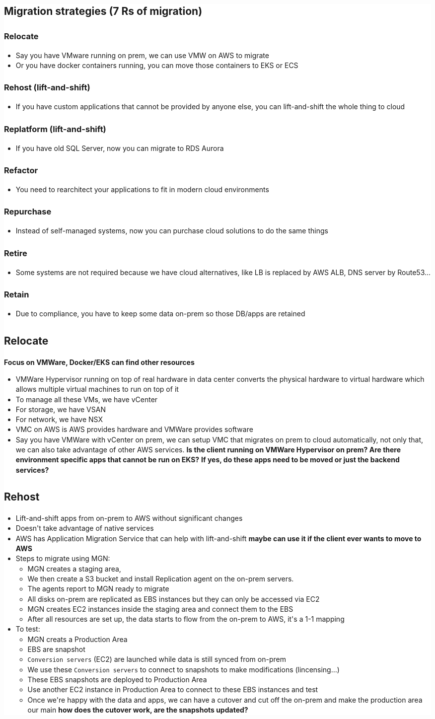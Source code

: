 ## Migration strategies (7 Rs of migration)
### Relocate
- Say you have VMware running on prem, we can use VMW on AWS to migrate
- Or you have docker containers running, you can move those containers to EKS or ECS
### Rehost (lift-and-shift)
- If you have custom applications that cannot be provided by anyone else, you can lift-and-shift the whole thing to cloud
### Replatform (lift-and-shift)
- If you have old SQL Server, now you can migrate to RDS Aurora
### Refactor
- You need to rearchitect your applications to fit in modern cloud environments
### Repurchase
- Instead of self-managed systems, now you can purchase cloud solutions to do the same things
### Retire
- Some systems are not required because we have cloud alternatives, like LB is replaced by AWS ALB, DNS server by Route53...
### Retain
- Due to compliance, you have to keep some data on-prem so those DB/apps are retained

## Relocate
**Focus on VMWare, Docker/EKS can find other resources**
- VMWare Hypervisor running on top of real hardware in data center converts the physical hardware to virtual hardware which allows multiple virtual machines to run on top of it
- To manage all these VMs, we have vCenter
- For storage, we have VSAN
- For network, we have NSX
- VMC on AWS is AWS provides hardware and VMWare provides software
- Say you have VMWare with vCenter on prem, we can setup VMC that migrates on prem to cloud automatically, not only that, we can also take advantage of other AWS services.
**Is the client running on VMWare Hypervisor on prem? Are there environment specific apps that cannot be run on EKS?**
**If yes, do these apps need to be moved or just the backend services?**
## Rehost
- Lift-and-shift apps from on-prem to AWS without significant changes
- Doesn't take advantage of native services
- AWS has Application Migration Service that can help with lift-and-shift
**maybe can use it if the client ever wants to move to AWS**
- Steps to migrate using MGN:
    - MGN creates a staging area, 
    - We then create a S3 bucket and install Replication agent on the on-prem servers.
    - The agents report to MGN ready to migrate
    - All disks on-prem are replicated as EBS instances but they can only be accessed via EC2
    - MGN creates EC2 instances inside the staging area and connect them to the EBS
    - After all resources are set up, the data starts to flow from the on-prem to AWS, it's a 1-1 mapping
- To test:
    - MGN creats a Production Area
    - EBS are snapshot
    - `Conversion servers` (EC2) are launched while data is still synced from on-prem
    - We use these `Conversion servers` to connect to snapshots to make modifications (lincensing...)
    - These EBS snapshots are deployed to Production Area
    - Use another EC2 instance in Production Area to connect to these EBS instances and test
    - Once we're happy with the data and apps, we can have a cutover and cut off the on-prem and make the production area our main 
    **how does the cutover work, are the snapshots updated?**